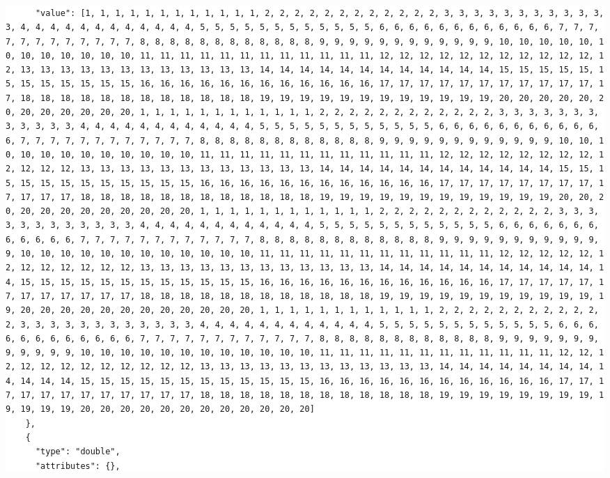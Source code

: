           "value": [1, 1, 1, 1, 1, 1, 1, 1, 1, 1, 1, 1, 2, 2, 2, 2, 2, 2, 2, 2, 2, 2, 2, 2, 3, 3, 3, 3, 3, 3, 3, 3, 3, 3, 3, 3, 4, 4, 4, 4, 4, 4, 4, 4, 4, 4, 4, 4, 5, 5, 5, 5, 5, 5, 5, 5, 5, 5, 5, 5, 6, 6, 6, 6, 6, 6, 6, 6, 6, 6, 6, 6, 7, 7, 7, 7, 7, 7, 7, 7, 7, 7, 7, 7, 8, 8, 8, 8, 8, 8, 8, 8, 8, 8, 8, 8, 9, 9, 9, 9, 9, 9, 9, 9, 9, 9, 9, 9, 10, 10, 10, 10, 10, 10, 10, 10, 10, 10, 10, 10, 11, 11, 11, 11, 11, 11, 11, 11, 11, 11, 11, 11, 12, 12, 12, 12, 12, 12, 12, 12, 12, 12, 12, 12, 13, 13, 13, 13, 13, 13, 13, 13, 13, 13, 13, 13, 14, 14, 14, 14, 14, 14, 14, 14, 14, 14, 14, 14, 15, 15, 15, 15, 15, 15, 15, 15, 15, 15, 15, 15, 16, 16, 16, 16, 16, 16, 16, 16, 16, 16, 16, 16, 17, 17, 17, 17, 17, 17, 17, 17, 17, 17, 17, 17, 18, 18, 18, 18, 18, 18, 18, 18, 18, 18, 18, 18, 19, 19, 19, 19, 19, 19, 19, 19, 19, 19, 19, 19, 20, 20, 20, 20, 20, 20, 20, 20, 20, 20, 20, 20, 1, 1, 1, 1, 1, 1, 1, 1, 1, 1, 1, 1, 2, 2, 2, 2, 2, 2, 2, 2, 2, 2, 2, 2, 3, 3, 3, 3, 3, 3, 3, 3, 3, 3, 3, 3, 4, 4, 4, 4, 4, 4, 4, 4, 4, 4, 4, 4, 5, 5, 5, 5, 5, 5, 5, 5, 5, 5, 5, 5, 6, 6, 6, 6, 6, 6, 6, 6, 6, 6, 6, 6, 7, 7, 7, 7, 7, 7, 7, 7, 7, 7, 7, 7, 8, 8, 8, 8, 8, 8, 8, 8, 8, 8, 8, 8, 9, 9, 9, 9, 9, 9, 9, 9, 9, 9, 9, 9, 10, 10, 10, 10, 10, 10, 10, 10, 10, 10, 10, 10, 11, 11, 11, 11, 11, 11, 11, 11, 11, 11, 11, 11, 12, 12, 12, 12, 12, 12, 12, 12, 12, 12, 12, 12, 13, 13, 13, 13, 13, 13, 13, 13, 13, 13, 13, 13, 14, 14, 14, 14, 14, 14, 14, 14, 14, 14, 14, 14, 15, 15, 15, 15, 15, 15, 15, 15, 15, 15, 15, 15, 16, 16, 16, 16, 16, 16, 16, 16, 16, 16, 16, 16, 17, 17, 17, 17, 17, 17, 17, 17, 17, 17, 17, 17, 18, 18, 18, 18, 18, 18, 18, 18, 18, 18, 18, 18, 19, 19, 19, 19, 19, 19, 19, 19, 19, 19, 19, 19, 20, 20, 20, 20, 20, 20, 20, 20, 20, 20, 20, 20, 1, 1, 1, 1, 1, 1, 1, 1, 1, 1, 1, 1, 2, 2, 2, 2, 2, 2, 2, 2, 2, 2, 2, 2, 3, 3, 3, 3, 3, 3, 3, 3, 3, 3, 3, 3, 4, 4, 4, 4, 4, 4, 4, 4, 4, 4, 4, 4, 5, 5, 5, 5, 5, 5, 5, 5, 5, 5, 5, 5, 6, 6, 6, 6, 6, 6, 6, 6, 6, 6, 6, 6, 7, 7, 7, 7, 7, 7, 7, 7, 7, 7, 7, 7, 8, 8, 8, 8, 8, 8, 8, 8, 8, 8, 8, 8, 9, 9, 9, 9, 9, 9, 9, 9, 9, 9, 9, 9, 10, 10, 10, 10, 10, 10, 10, 10, 10, 10, 10, 10, 11, 11, 11, 11, 11, 11, 11, 11, 11, 11, 11, 11, 12, 12, 12, 12, 12, 12, 12, 12, 12, 12, 12, 12, 13, 13, 13, 13, 13, 13, 13, 13, 13, 13, 13, 13, 14, 14, 14, 14, 14, 14, 14, 14, 14, 14, 14, 14, 15, 15, 15, 15, 15, 15, 15, 15, 15, 15, 15, 15, 16, 16, 16, 16, 16, 16, 16, 16, 16, 16, 16, 16, 17, 17, 17, 17, 17, 17, 17, 17, 17, 17, 17, 17, 18, 18, 18, 18, 18, 18, 18, 18, 18, 18, 18, 18, 19, 19, 19, 19, 19, 19, 19, 19, 19, 19, 19, 19, 20, 20, 20, 20, 20, 20, 20, 20, 20, 20, 20, 20, 1, 1, 1, 1, 1, 1, 1, 1, 1, 1, 1, 1, 2, 2, 2, 2, 2, 2, 2, 2, 2, 2, 2, 2, 3, 3, 3, 3, 3, 3, 3, 3, 3, 3, 3, 3, 4, 4, 4, 4, 4, 4, 4, 4, 4, 4, 4, 4, 5, 5, 5, 5, 5, 5, 5, 5, 5, 5, 5, 5, 6, 6, 6, 6, 6, 6, 6, 6, 6, 6, 6, 6, 7, 7, 7, 7, 7, 7, 7, 7, 7, 7, 7, 7, 8, 8, 8, 8, 8, 8, 8, 8, 8, 8, 8, 8, 9, 9, 9, 9, 9, 9, 9, 9, 9, 9, 9, 9, 10, 10, 10, 10, 10, 10, 10, 10, 10, 10, 10, 10, 11, 11, 11, 11, 11, 11, 11, 11, 11, 11, 11, 11, 12, 12, 12, 12, 12, 12, 12, 12, 12, 12, 12, 12, 13, 13, 13, 13, 13, 13, 13, 13, 13, 13, 13, 13, 14, 14, 14, 14, 14, 14, 14, 14, 14, 14, 14, 14, 15, 15, 15, 15, 15, 15, 15, 15, 15, 15, 15, 15, 16, 16, 16, 16, 16, 16, 16, 16, 16, 16, 16, 16, 17, 17, 17, 17, 17, 17, 17, 17, 17, 17, 17, 17, 18, 18, 18, 18, 18, 18, 18, 18, 18, 18, 18, 18, 19, 19, 19, 19, 19, 19, 19, 19, 19, 19, 19, 19, 20, 20, 20, 20, 20, 20, 20, 20, 20, 20, 20, 20]
        },
        {
          "type": "double",
          "attributes": {},